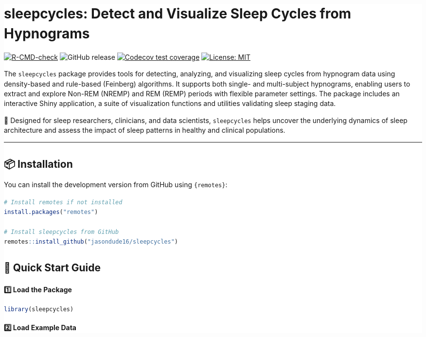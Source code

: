 


# sleepcycles: Detect and Visualize Sleep Cycles from Hypnograms


[![R-CMD-check](https://github.com/JasonDude16/sleepcycles/actions/workflows/R-CMD-check.yaml/badge.svg)](https://github.com/JasonDude16/sleepcycles/actions/workflows/R-CMD-check.yaml)
![GitHub
release](https://img.shields.io/github/v/release/JasonDude16/sleepcycles)
[![Codecov test
coverage](https://codecov.io/gh/JasonDude16/sleepcycles/graph/badge.svg)](https://app.codecov.io/gh/JasonDude16/sleepcycles)
[![License:
MIT](https://img.shields.io/badge/License-MIT-yellow.svg)](https://opensource.org/licenses/MIT)


The `sleepcycles` package provides tools for detecting, analyzing, and
visualizing sleep cycles from hypnogram data using density-based and
rule-based (Feinberg) algorithms. It supports both single- and
multi-subject hypnograms, enabling users to extract and explore Non-REM
(NREMP) and REM (REMP) periods with flexible parameter settings. The
package includes an interactive Shiny application, a suite of
visualization functions and utilities validating sleep staging data.

📌 Designed for sleep researchers, clinicians, and data scientists,
`sleepcycles` helps uncover the underlying dynamics of sleep
architecture and assess the impact of sleep patterns in healthy and
clinical populations.

------------------------------------------------------------------------

## **📦 Installation**

You can install the development version from GitHub using `{remotes}`:

``` r
# Install remotes if not installed
install.packages("remotes")

# Install sleepcycles from GitHub
remotes::install_github("jasondude16/sleepcycles")
```

## 🚀 Quick Start Guide

#### 1️⃣ Load the Package

``` r
library(sleepcycles)
```

#### 2️⃣ Load Example Data
